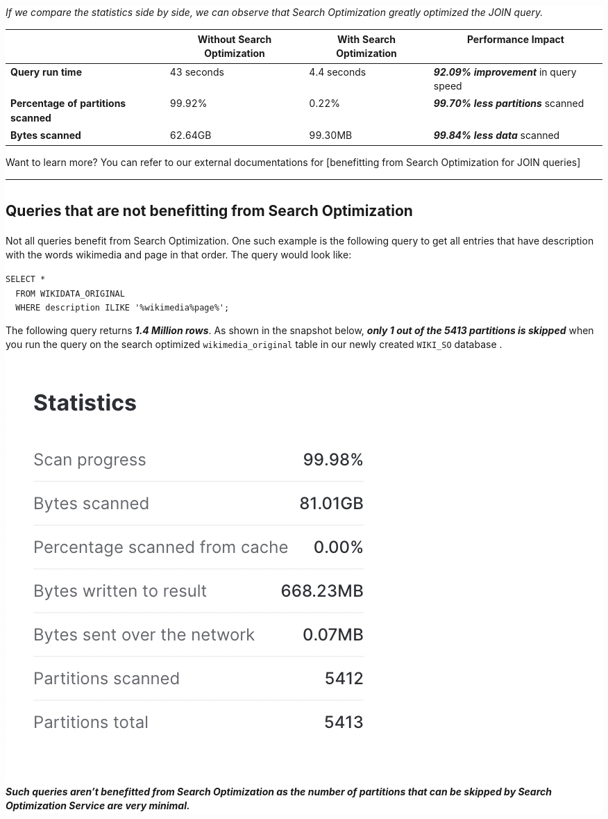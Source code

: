 *If we compare the statistics side by side, we can observe that Search Optimization greatly optimized the JOIN query.*

|                                      | Without Search Optimization  | With Search Optimization | Performance Impact |
|--------------------------------------|------------------------------|--------------------------|--------------------|
| **Query run time**                   | 43 seconds                   | 4.4 seconds              |***92.09% improvement*** in query speed  |
| **Percentage of partitions scanned** | 99.92%                       |0.22%                     |***99.70% less partitions*** scanned     |
| **Bytes scanned**                    |62.64GB                       |99.30MB                   |***99.84% less data*** scanned           |

Want to learn more? You can refer to our external documentations for [benefitting from Search Optimization for JOIN queries]

----

## Queries that are not benefitting from Search Optimization

Not all queries benefit from Search Optimization. One such example is the following query to get all entries that have description with the words wikimedia and page in that order. The query would look like:

```
SELECT * 
  FROM WIKIDATA_ORIGINAL 
  WHERE description ILIKE '%wikimedia%page%';
```

The following query returns ***1.4 Million rows***. As shown in the snapshot below, ***only 1 out of the 5413 partitions is skipped*** when you run the query on the search optimized `wikimedia_original` table in our newly created `WIKI_SO` database . 

![SO_Not_Applicable](assets/SOna.png)

***Such queries aren’t benefitted from Search Optimization as the number of partitions that can be skipped by Search Optimization Service are very minimal.***
